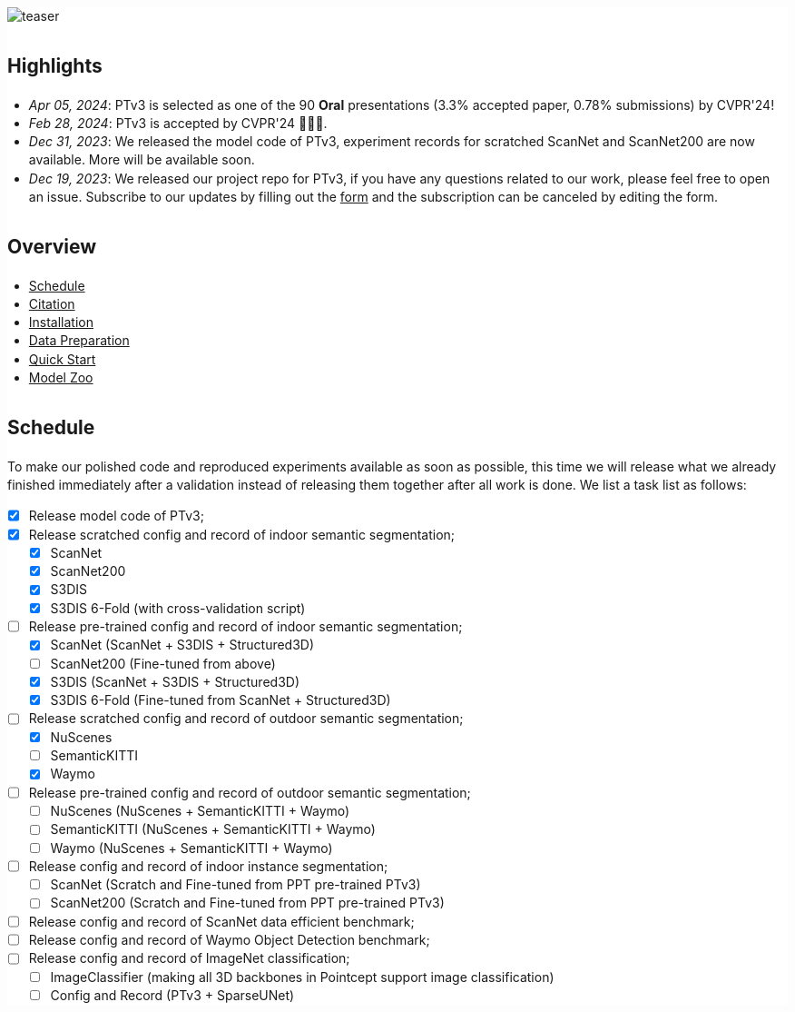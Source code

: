 <div align='left'>
<img src="assets/teaser.png" alt="teaser" width="800" />
</div>

## Highlights
- *Apr 05, 2024*: PTv3 is selected as one of the 90 **Oral** presentations (3.3% accepted paper, 0.78% submissions) by CVPR'24!
- *Feb 28, 2024*: PTv3 is accepted by CVPR'24 🎉🎉🎉. 
- *Dec 31, 2023*: We released the model code of PTv3, experiment records for scratched ScanNet and ScanNet200 are now available. More will be available soon.
- *Dec 19, 2023*: We released our project repo for PTv3, if you have any questions related to our work, please feel free to open an issue. Subscribe to our updates by filling out the [form](https://forms.gle/jHoBNqfhqK94WG678) and the subscription can be canceled by editing the form.


## Overview
- [Schedule](#schedule)
- [Citation](#citation)
- [Installation](#installation)
- [Data Preparation](#data-preparation)
- [Quick Start](#quick-start)
- [Model Zoo](#model-zoo)


## Schedule
To make our polished code and reproduced experiments available as soon as possible, this time we will release what we already finished immediately after a validation instead of releasing them together after all work is done. We list a task list as follows:

- [x] Release model code of PTv3;
- [x] Release scratched config and record of indoor semantic segmentation;
  - [x] ScanNet
  - [x] ScanNet200
  - [x] S3DIS
  - [x] S3DIS 6-Fold (with cross-validation script) 
- [ ] Release pre-trained config and record of indoor semantic segmentation;
  - [x] ScanNet (ScanNet + S3DIS + Structured3D)
  - [ ] ScanNet200 (Fine-tuned from above)
  - [x] S3DIS (ScanNet + S3DIS + Structured3D)
  - [x] S3DIS 6-Fold (Fine-tuned from ScanNet + Structured3D)
- [ ] Release scratched config and record of outdoor semantic segmentation;
  - [x] NuScenes
  - [ ] SemanticKITTI
  - [x] Waymo
- [ ] Release pre-trained config and record of outdoor semantic segmentation;
  - [ ] NuScenes (NuScenes + SemanticKITTI + Waymo)
  - [ ] SemanticKITTI (NuScenes + SemanticKITTI + Waymo)
  - [ ] Waymo (NuScenes + SemanticKITTI + Waymo)
- [ ] Release config and record of indoor instance segmentation;
  - [ ] ScanNet (Scratch and Fine-tuned from PPT pre-trained PTv3)
  - [ ] ScanNet200 (Scratch and Fine-tuned from PPT pre-trained PTv3)
- [ ] Release config and record of ScanNet data efficient benchmark;
- [ ] Release config and record of Waymo Object Detection benchmark;
- [ ] Release config and record of ImageNet classification;
  - [ ] ImageClassifier (making all 3D backbones in Pointcept support image classification)
  - [ ] Config and Record (PTv3 + SparseUNet)

